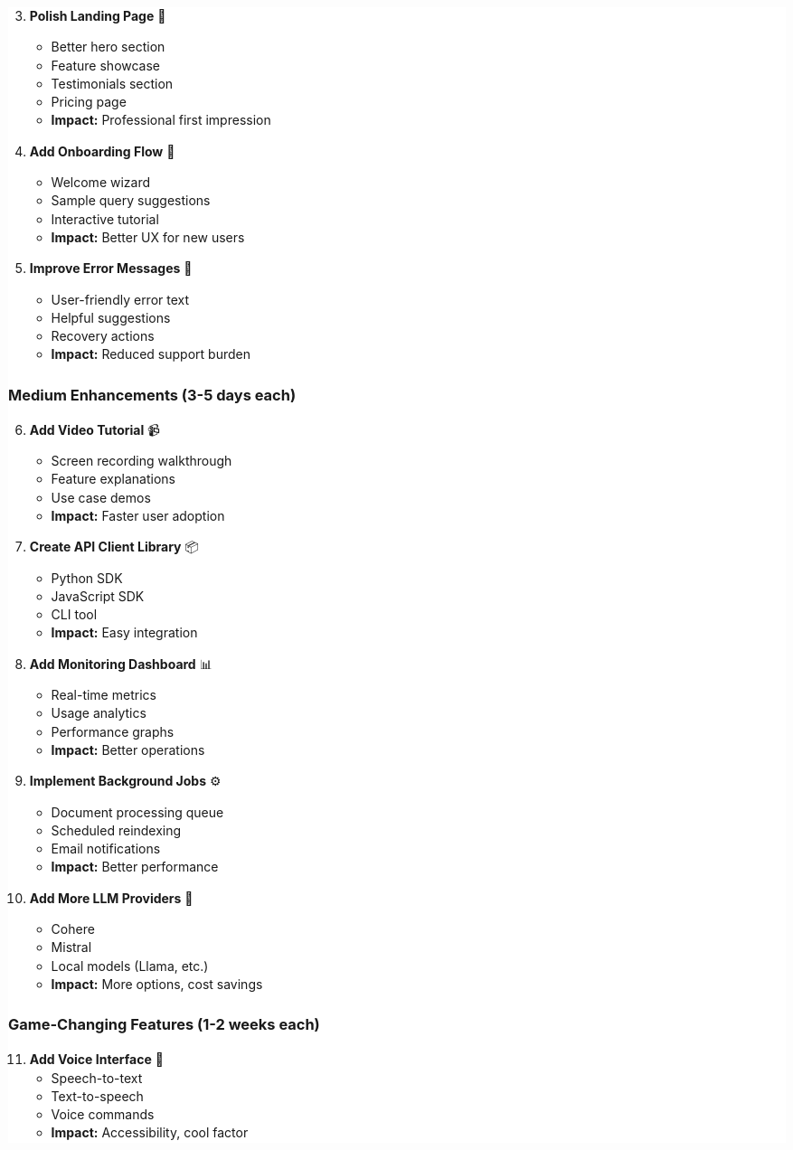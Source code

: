 3. **Polish Landing Page** 🎨
   - Better hero section
   - Feature showcase
   - Testimonials section
   - Pricing page
   - **Impact:** Professional first impression

4. **Add Onboarding Flow** 🚀
   - Welcome wizard
   - Sample query suggestions
   - Interactive tutorial
   - **Impact:** Better UX for new users

5. **Improve Error Messages** 💬
   - User-friendly error text
   - Helpful suggestions
   - Recovery actions
   - **Impact:** Reduced support burden

### Medium Enhancements (3-5 days each)

6. **Add Video Tutorial** 📹
   - Screen recording walkthrough
   - Feature explanations
   - Use case demos
   - **Impact:** Faster user adoption

7. **Create API Client Library** 📦
   - Python SDK
   - JavaScript SDK
   - CLI tool
   - **Impact:** Easy integration

8. **Add Monitoring Dashboard** 📊
   - Real-time metrics
   - Usage analytics
   - Performance graphs
   - **Impact:** Better operations

9. **Implement Background Jobs** ⚙️
   - Document processing queue
   - Scheduled reindexing
   - Email notifications
   - **Impact:** Better performance

10. **Add More LLM Providers** 🤝
    - Cohere
    - Mistral
    - Local models (Llama, etc.)
    - **Impact:** More options, cost savings

### Game-Changing Features (1-2 weeks each)

11. **Add Voice Interface** 🎤
    - Speech-to-text
    - Text-to-speech
    - Voice commands
    - **Impact:** Accessibility, cool factor
